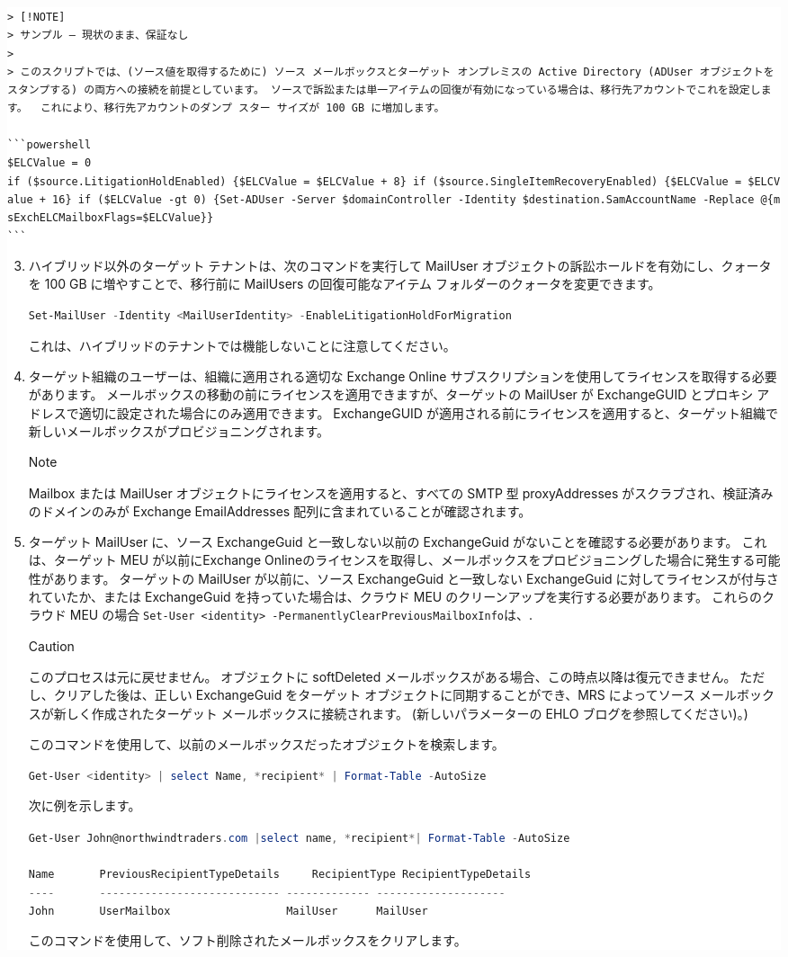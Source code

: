     > [!NOTE]
    > サンプル – 現状のまま、保証なし
    >
    > このスクリプトでは、(ソース値を取得するために) ソース メールボックスとターゲット オンプレミスの Active Directory (ADUser オブジェクトをスタンプする) の両方への接続を前提としています。 ソースで訴訟または単一アイテムの回復が有効になっている場合は、移行先アカウントでこれを設定します。  これにより、移行先アカウントのダンプ スター サイズが 100 GB に増加します。

    ```powershell
    $ELCValue = 0
    if ($source.LitigationHoldEnabled) {$ELCValue = $ELCValue + 8} if ($source.SingleItemRecoveryEnabled) {$ELCValue = $ELCValue + 16} if ($ELCValue -gt 0) {Set-ADUser -Server $domainController -Identity $destination.SamAccountName -Replace @{msExchELCMailboxFlags=$ELCValue}}
    ```

3. ハイブリッド以外のターゲット テナントは、次のコマンドを実行して MailUser オブジェクトの訴訟ホールドを有効にし、クォータを 100 GB に増やすことで、移行前に MailUsers の回復可能なアイテム フォルダーのクォータを変更できます。

   ```powershell
   Set-MailUser -Identity <MailUserIdentity> -EnableLitigationHoldForMigration
   ```

   これは、ハイブリッドのテナントでは機能しないことに注意してください。

4. ターゲット組織のユーザーは、組織に適用される適切な Exchange Online サブスクリプションを使用してライセンスを取得する必要があります。 メールボックスの移動の前にライセンスを適用できますが、ターゲットの MailUser が ExchangeGUID とプロキシ アドレスで適切に設定された場合にのみ適用できます。 ExchangeGUID が適用される前にライセンスを適用すると、ターゲット組織で新しいメールボックスがプロビジョニングされます。

    > [!NOTE]
    > Mailbox または MailUser オブジェクトにライセンスを適用すると、すべての SMTP 型 proxyAddresses がスクラブされ、検証済みのドメインのみが Exchange EmailAddresses 配列に含まれていることが確認されます。

5. ターゲット MailUser に、ソース ExchangeGuid と一致しない以前の ExchangeGuid がないことを確認する必要があります。 これは、ターゲット MEU が以前にExchange Onlineのライセンスを取得し、メールボックスをプロビジョニングした場合に発生する可能性があります。 ターゲットの MailUser が以前に、ソース ExchangeGuid と一致しない ExchangeGuid に対してライセンスが付与されていたか、または ExchangeGuid を持っていた場合は、クラウド MEU のクリーンアップを実行する必要があります。 これらのクラウド MEU の場合 `Set-User <identity> -PermanentlyClearPreviousMailboxInfo`は、.

    > [!CAUTION]
    > このプロセスは元に戻せません。 オブジェクトに softDeleted メールボックスがある場合、この時点以降は復元できません。 ただし、クリアした後は、正しい ExchangeGuid をターゲット オブジェクトに同期することができ、MRS によってソース メールボックスが新しく作成されたターゲット メールボックスに接続されます。 (新しいパラメーターの EHLO ブログを参照してください)。)

    このコマンドを使用して、以前のメールボックスだったオブジェクトを検索します。

    ```powershell
    Get-User <identity> | select Name, *recipient* | Format-Table -AutoSize
    ```

    次に例を示します。

    ```powershell
    Get-User John@northwindtraders.com |select name, *recipient*| Format-Table -AutoSize

    Name       PreviousRecipientTypeDetails     RecipientType RecipientTypeDetails
    ----       ---------------------------- ------------- --------------------
    John       UserMailbox                  MailUser      MailUser
    ```

    このコマンドを使用して、ソフト削除されたメールボックスをクリアします。
